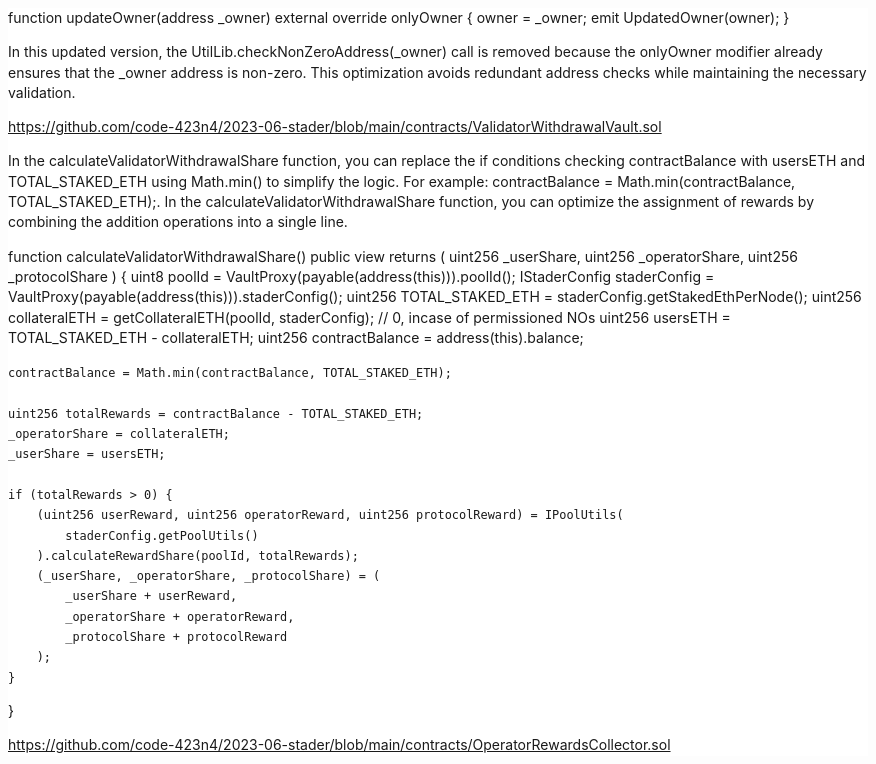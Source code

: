 
function updateOwner(address _owner) external override onlyOwner {
    owner = _owner;
    emit UpdatedOwner(owner);
}

In this updated version, the UtilLib.checkNonZeroAddress(_owner) call is removed because the onlyOwner modifier already ensures that the _owner address is non-zero. This optimization avoids redundant address checks while maintaining the necessary validation.

https://github.com/code-423n4/2023-06-stader/blob/main/contracts/ValidatorWithdrawalVault.sol

In the calculateValidatorWithdrawalShare function, you can replace the if conditions checking contractBalance with usersETH and TOTAL_STAKED_ETH using Math.min() to simplify the logic. For example: contractBalance = Math.min(contractBalance, TOTAL_STAKED_ETH);. 
In the calculateValidatorWithdrawalShare function, you can optimize the assignment of rewards by combining the addition operations into a single line.

function calculateValidatorWithdrawalShare()
    public
    view
    returns (
        uint256 _userShare,
        uint256 _operatorShare,
        uint256 _protocolShare
    )
{
    uint8 poolId = VaultProxy(payable(address(this))).poolId();
    IStaderConfig staderConfig = VaultProxy(payable(address(this))).staderConfig();
    uint256 TOTAL_STAKED_ETH = staderConfig.getStakedEthPerNode();
    uint256 collateralETH = getCollateralETH(poolId, staderConfig); // 0, incase of permissioned NOs
    uint256 usersETH = TOTAL_STAKED_ETH - collateralETH;
    uint256 contractBalance = address(this).balance;

    contractBalance = Math.min(contractBalance, TOTAL_STAKED_ETH);

    uint256 totalRewards = contractBalance - TOTAL_STAKED_ETH;
    _operatorShare = collateralETH;
    _userShare = usersETH;

    if (totalRewards > 0) {
        (uint256 userReward, uint256 operatorReward, uint256 protocolReward) = IPoolUtils(
            staderConfig.getPoolUtils()
        ).calculateRewardShare(poolId, totalRewards);
        (_userShare, _operatorShare, _protocolShare) = (
            _userShare + userReward,
            _operatorShare + operatorReward,
            _protocolShare + protocolReward
        );
    }
}


https://github.com/code-423n4/2023-06-stader/blob/main/contracts/OperatorRewardsCollector.sol

